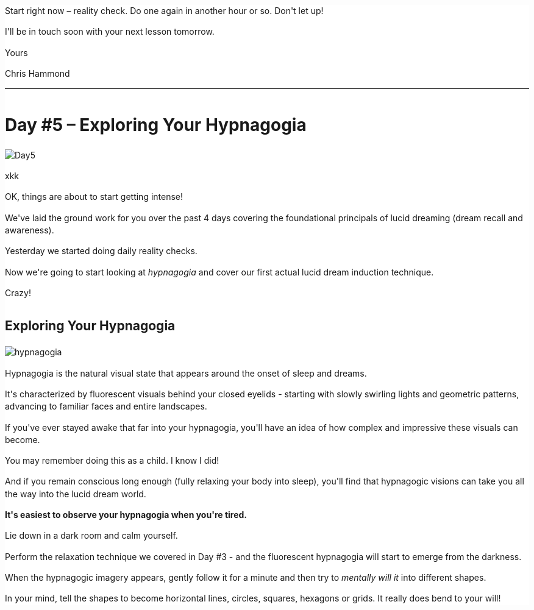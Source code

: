Start right now – reality check. Do one again in another hour or so. Don't let up!

I'll be in touch soon with your next lesson tomorrow.

Yours

Chris Hammond

---

# <span id="Day5">Day #5 – Exploring Your Hypnagogia</span>

![Day5](https://gallery.mailchimp.com/4cacdc3fd9acd295e79f5e34b/images/1e76efb3-436e-47f9-95e4-bff0a7725b57.jpg)

xkk

OK, things are about to start getting intense! 

We've laid the ground work for you over the past 4 days covering the foundational principals of lucid dreaming (dream recall and awareness). 

Yesterday we started doing daily reality checks. 

Now we're going to start looking at *hypnagogia* and cover our first actual lucid dream induction technique. 

Crazy!

## Exploring Your Hypnagogia

![hypnagogia](https://gallery.mailchimp.com/4cacdc3fd9acd295e79f5e34b/images/25a04acf-e9ec-4c0e-b5c9-ff0b34593053.jpg)

Hypnagogia is the natural visual state that appears around the onset of sleep and dreams. 

It's characterized by fluorescent visuals behind your closed eyelids - starting with slowly swirling lights and geometric patterns, advancing to familiar faces and entire landscapes. 

If you've ever stayed awake that far into your hypnagogia, you'll have an idea of how complex and impressive these visuals can become. 

You may remember doing this as a child. I know I did!

And if you remain conscious long enough (fully relaxing your body into sleep), you'll find that hypnagogic visions can take you all the way into the lucid dream world. 

**It's easiest to observe your hypnagogia when you're tired.** 

Lie down in a dark room and calm yourself.

Perform the relaxation technique we covered in Day #3 - and the fluorescent hypnagogia will start to emerge from the darkness. 

When the hypnagogic imagery appears, gently follow it for a minute and then try to *mentally will it* into different shapes. 

In your mind, tell the shapes to become horizontal lines, circles, squares, hexagons or grids. It really does bend to your will!
